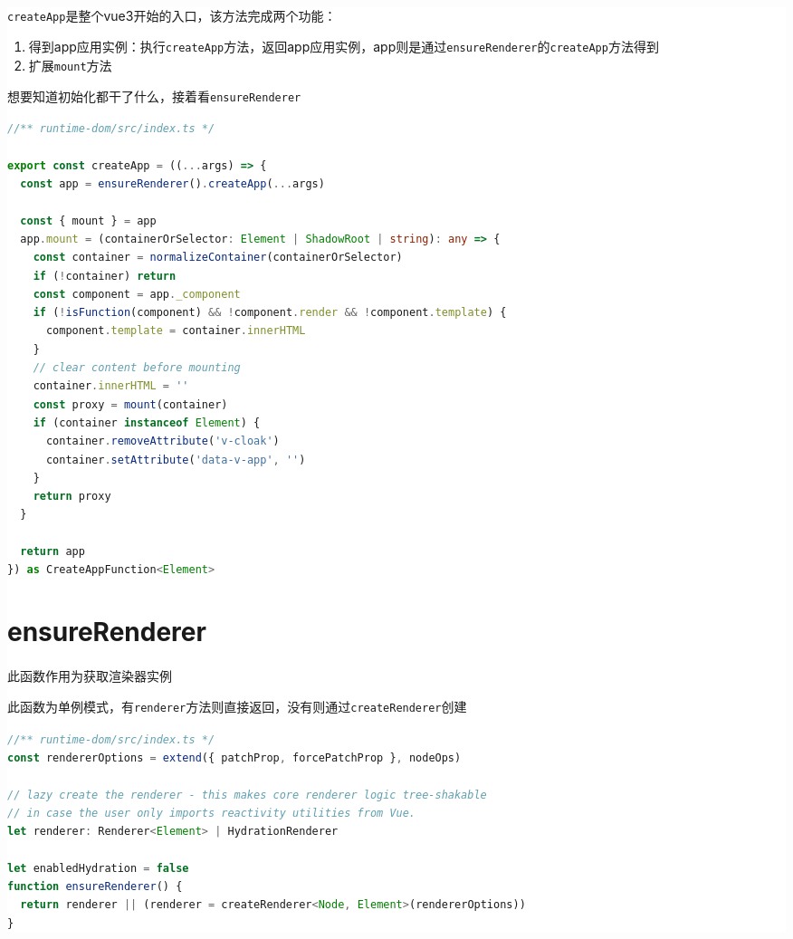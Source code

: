 `createApp`是整个vue3开始的入口，该方法完成两个功能：

1. 得到app应用实例：执行`createApp`方法，返回app应用实例，app则是通过`ensureRenderer`的`createApp`方法得到
2. 扩展`mount`方法

想要知道初始化都干了什么，接着看`ensureRenderer`

```typescript
//** runtime-dom/src/index.ts */

export const createApp = ((...args) => {
  const app = ensureRenderer().createApp(...args)

  const { mount } = app
  app.mount = (containerOrSelector: Element | ShadowRoot | string): any => {
    const container = normalizeContainer(containerOrSelector)
    if (!container) return
    const component = app._component
    if (!isFunction(component) && !component.render && !component.template) {
      component.template = container.innerHTML
    }
    // clear content before mounting
    container.innerHTML = ''
    const proxy = mount(container)
    if (container instanceof Element) {
      container.removeAttribute('v-cloak')
      container.setAttribute('data-v-app', '')
    }
    return proxy
  }

  return app
}) as CreateAppFunction<Element>
```

# ensureRenderer

此函数作用为获取渲染器实例

此函数为单例模式，有`renderer`方法则直接返回，没有则通过`createRenderer`创建

```js
//** runtime-dom/src/index.ts */
const rendererOptions = extend({ patchProp, forcePatchProp }, nodeOps)

// lazy create the renderer - this makes core renderer logic tree-shakable
// in case the user only imports reactivity utilities from Vue.
let renderer: Renderer<Element> | HydrationRenderer

let enabledHydration = false
function ensureRenderer() {
  return renderer || (renderer = createRenderer<Node, Element>(rendererOptions))
}
```
